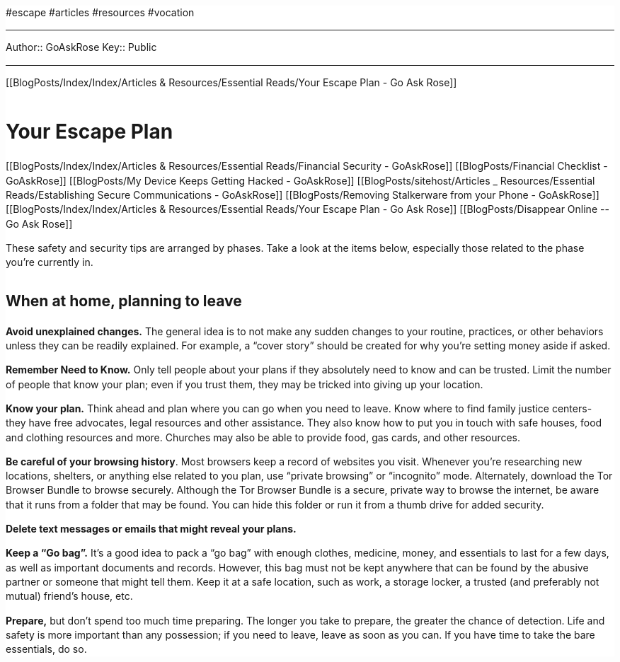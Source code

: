 #escape #articles #resources #vocation 

---
Author:: GoAskRose
Key:: Public

---

[[BlogPosts/Index/Index/Articles & Resources/Essential Reads/Your Escape Plan - Go Ask Rose]]
# Your Escape Plan
[[BlogPosts/Index/Index/Articles & Resources/Essential Reads/Financial Security - GoAskRose]]
[[BlogPosts/Financial Checklist - GoAskRose]]
[[BlogPosts/My Device Keeps Getting Hacked - GoAskRose]]
[[BlogPosts/sitehost/Articles _ Resources/Essential Reads/Establishing Secure Communications - GoAskRose]]
[[BlogPosts/Removing Stalkerware from your Phone - GoAskRose]]
[[BlogPosts/Index/Index/Articles & Resources/Essential Reads/Your Escape Plan - Go Ask Rose]]
[[BlogPosts/Disappear Online -- Go Ask Rose]]

These safety and security tips are arranged by phases. Take a look at the items below, especially those related to the phase you’re currently in.

## When at home, planning to leave
**Avoid unexplained changes.** The general idea is to not make any sudden changes to your routine, practices, or other behaviors unless they can be readily explained. For example, a “cover story” should be created for why you’re setting money aside if asked.

**Remember Need to Know.** Only tell people about your plans if they absolutely need to know and can be trusted. Limit the number of people that know your plan; even if you trust them, they may be tricked into giving up your location.

**Know your plan.** Think ahead and plan where you can go when you need to leave. Know where to find family justice centers- they have free advocates, legal resources and other assistance. They also know how to put you in touch with safe houses, food and clothing resources and more. Churches may also be able to provide food, gas cards, and other resources.

**Be careful of your browsing history**. Most browsers keep a record of websites you visit. Whenever you’re researching new locations, shelters, or anything else related to you plan, use “private browsing” or “incognito” mode. Alternately, download the Tor Browser Bundle to browse securely. Although the Tor Browser Bundle is a secure, private way to browse the internet, be aware that it runs from a folder that may be found. You can hide this folder or run it from a thumb drive for added security.

**Delete text messages or emails that might reveal your plans.**

**Keep a “Go bag”.** It’s a good idea to pack a “go bag” with enough clothes, medicine, money, and essentials to last for a few days, as well as important documents and records. However, this bag must not be kept anywhere that can be found by the abusive partner or someone that might tell them. Keep it at a safe location, such as work, a storage locker, a trusted (and preferably not mutual) friend’s house, etc.

**Prepare,** but don’t spend too much time preparing. The longer you take to prepare, the greater the chance of detection. Life and safety is more important than any possession; if you need to leave, leave as soon as you can. If you have time to take the bare essentials, do so.
